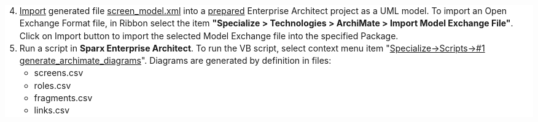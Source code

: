 4. [Import](https://sparxsystems.com/enterprise_architect_user_guide/15.2/model_domains/imparchmeff.html "Import ArchiMate® 3.1 Model Exchange File") generated file [screen_model.xml](https://github.com/pospisilboh/ScreenDocumentation/blob/main/ExportFromNeo4j/screen_model.xml "File in format ArchiMate® 3.1 Model Exchange File definition") into a [prepared](https://github.com/pospisilboh/ScreenDocumentation/blob/main/EnterpriseArchitectModel/model_template.eapx "Prepared EA file with VB script") Enterprise Architect project as a UML model.
To import an Open Exchange Format file, in Ribbon select the item **"Specialize > Technologies > ArchiMate > Import Model Exchange File"**. Click on Import button to import the selected Model Exchange file into the specified Package.
5. Run a script in **Sparx Enterprise Architect**. To run the VB script, select context menu item "[Specialize->Scripts->#1 generate_archimate_diagrams](https://github.com/pospisilboh/ScreenDocumentation/blob/main/Image/ea_run_script.jpg "Run VB script")". Diagrams are generated by definition in files: 
    - screens.csv
    - roles.csv
    - fragments.csv
    - links.csv
